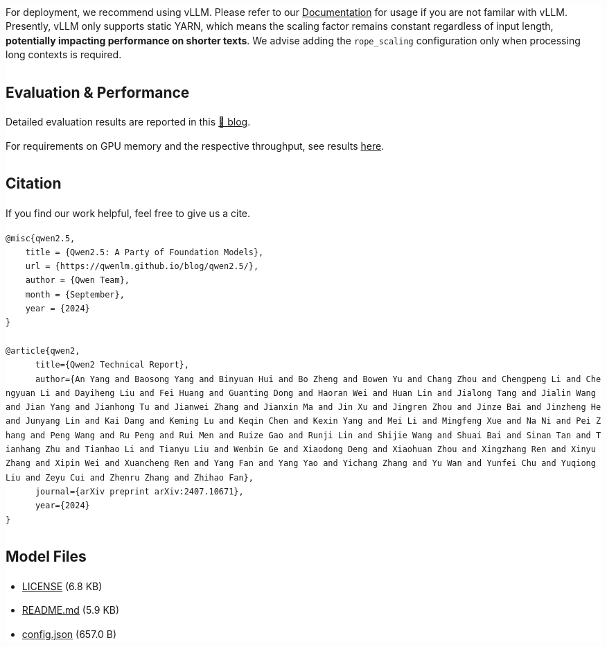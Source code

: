 For deployment, we recommend using vLLM. 
Please refer to our [Documentation](https://qwen.readthedocs.io/en/latest/deployment/vllm.html) for usage if you are not familar with vLLM.
Presently, vLLM only supports static YARN, which means the scaling factor remains constant regardless of input length, **potentially impacting performance on shorter texts**. 
We advise adding the `rope_scaling` configuration only when processing long contexts is required.

## Evaluation & Performance

Detailed evaluation results are reported in this [📑 blog](https://qwenlm.github.io/blog/qwen2.5/).

For requirements on GPU memory and the respective throughput, see results [here](https://qwen.readthedocs.io/en/latest/benchmark/speed_benchmark.html).

## Citation

If you find our work helpful, feel free to give us a cite.

```
@misc{qwen2.5,
    title = {Qwen2.5: A Party of Foundation Models},
    url = {https://qwenlm.github.io/blog/qwen2.5/},
    author = {Qwen Team},
    month = {September},
    year = {2024}
}

@article{qwen2,
      title={Qwen2 Technical Report}, 
      author={An Yang and Baosong Yang and Binyuan Hui and Bo Zheng and Bowen Yu and Chang Zhou and Chengpeng Li and Chengyuan Li and Dayiheng Liu and Fei Huang and Guanting Dong and Haoran Wei and Huan Lin and Jialong Tang and Jialin Wang and Jian Yang and Jianhong Tu and Jianwei Zhang and Jianxin Ma and Jin Xu and Jingren Zhou and Jinze Bai and Jinzheng He and Junyang Lin and Kai Dang and Keming Lu and Keqin Chen and Kexin Yang and Mei Li and Mingfeng Xue and Na Ni and Pei Zhang and Peng Wang and Ru Peng and Rui Men and Ruize Gao and Runji Lin and Shijie Wang and Shuai Bai and Sinan Tan and Tianhang Zhu and Tianhao Li and Tianyu Liu and Wenbin Ge and Xiaodong Deng and Xiaohuan Zhou and Xingzhang Ren and Xinyu Zhang and Xipin Wei and Xuancheng Ren and Yang Fan and Yang Yao and Yichang Zhang and Yu Wan and Yunfei Chu and Yuqiong Liu and Zeyu Cui and Zhenru Zhang and Zhihao Fan},
      journal={arXiv preprint arXiv:2407.10671},
      year={2024}
}
```



## Model Files

- [LICENSE](https://paddlenlp.bj.bcebos.com/models/community/Qwen/Qwen2.5-72B-Instruct/LICENSE) (6.8 KB)

- [README.md](https://paddlenlp.bj.bcebos.com/models/community/Qwen/Qwen2.5-72B-Instruct/README.md) (5.9 KB)

- [config.json](https://paddlenlp.bj.bcebos.com/models/community/Qwen/Qwen2.5-72B-Instruct/config.json) (657.0 B)
